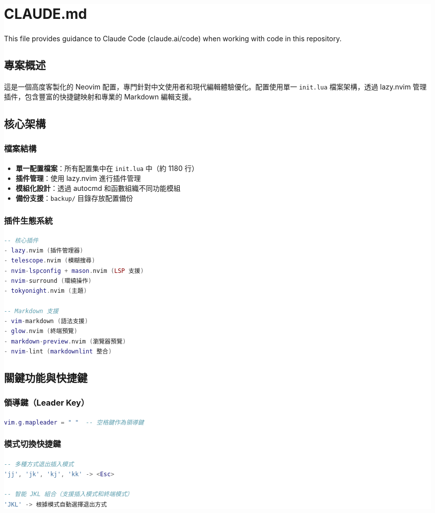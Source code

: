 # CLAUDE.md

This file provides guidance to Claude Code (claude.ai/code) when working with code in this repository.

## 專案概述

這是一個高度客製化的 Neovim 配置，專門針對中文使用者和現代編輯體驗優化。配置使用單一 `init.lua` 檔案架構，透過 lazy.nvim 管理插件，包含豐富的快捷鍵映射和專業的 Markdown 編輯支援。

## 核心架構

### 檔案結構
- **單一配置檔案**：所有配置集中在 `init.lua` 中（約 1180 行）
- **插件管理**：使用 lazy.nvim 進行插件管理
- **模組化設計**：透過 autocmd 和函數組織不同功能模組
- **備份支援**：`backup/` 目錄存放配置備份

### 插件生態系統
```lua
-- 核心插件
- lazy.nvim (插件管理器)
- telescope.nvim (模糊搜尋)
- nvim-lspconfig + mason.nvim (LSP 支援)
- nvim-surround (環繞操作)
- tokyonight.nvim (主題)

-- Markdown 支援
- vim-markdown (語法支援)
- glow.nvim (終端預覽)
- markdown-preview.nvim (瀏覽器預覽)
- nvim-lint (markdownlint 整合)
```

## 關鍵功能與快捷鍵

### 領導鍵（Leader Key）
```lua
vim.g.mapleader = " "  -- 空格鍵作為領導鍵
```

### 模式切換快捷鍵
```lua
-- 多種方式退出插入模式
'jj', 'jk', 'kj', 'kk' -> <Esc>

-- 智能 JKL 組合（支援插入模式和終端模式）
'JKL' -> 根據模式自動選擇退出方式
```
